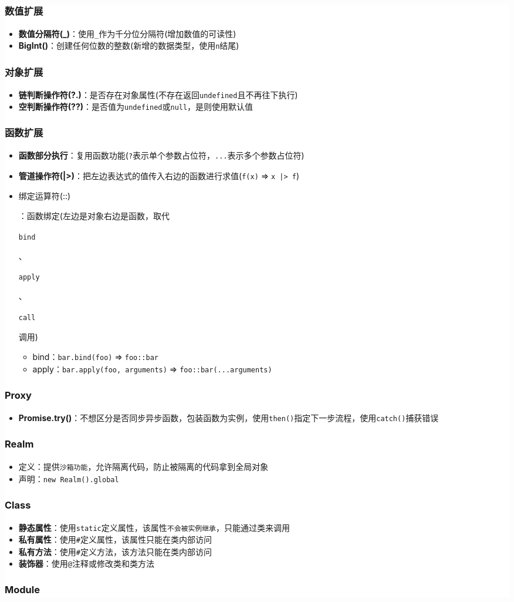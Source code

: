 ### 数值扩展

-  **数值分隔符(_)**：使用`_`作为千分位分隔符(增加数值的可读性)
-  **BigInt()**：创建任何位数的整数(新增的数据类型，使用`n`结尾)

### 对象扩展

-  **链判断操作符(?.)**：是否存在对象属性(不存在返回`undefined`且不再往下执行)
-  **空判断操作符(??)**：是否值为`undefined`或`null`，是则使用默认值

### 函数扩展

-  **函数部分执行**：复用函数功能(`?`表示单个参数占位符，`...`表示多个参数占位符)

-  **管道操作符(|>)**：把左边表达式的值传入右边的函数进行求值(`f(x)` => `x |> f`)

- 绑定运算符(::)

  ：函数绑定(左边是对象右边是函数，取代

  ```
  bind
  ```

  、

  ```
  apply
  ```

  、

  ```
  call
  ```

  调用) 

  - bind：`bar.bind(foo)` => `foo::bar`
  - apply：`bar.apply(foo, arguments)` => `foo::bar(...arguments)`

### Proxy

-  **Promise.try()**：不想区分是否同步异步函数，包装函数为实例，使用`then()`指定下一步流程，使用`catch()`捕获错误

### Realm

- 定义：提供`沙箱功能`，允许隔离代码，防止被隔离的代码拿到全局对象
- 声明：`new Realm().global`

### Class

-  **静态属性**：使用`static`定义属性，该属性`不会被实例继承`，只能通过类来调用
-  **私有属性**：使用`#`定义属性，该属性只能在类内部访问
-  **私有方法**：使用`#`定义方法，该方法只能在类内部访问
-  **装饰器**：使用`@`注释或修改类和类方法

### Module
